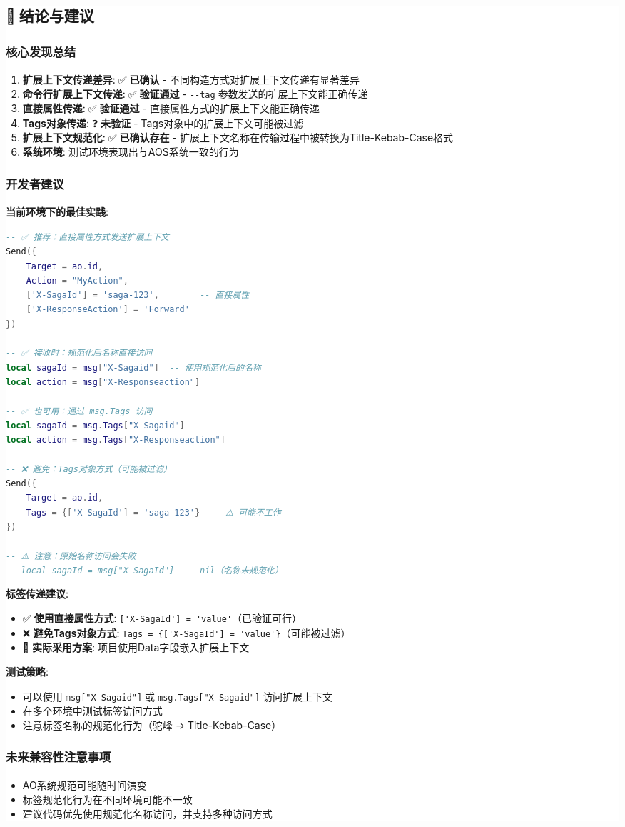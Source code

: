 ## 📝 结论与建议

### 核心发现总结

1. **扩展上下文传递差异**: ✅ **已确认** - 不同构造方式对扩展上下文传递有显著差异
2. **命令行扩展上下文传递**: ✅ **验证通过** - `--tag` 参数发送的扩展上下文能正确传递
3. **直接属性传递**: ✅ **验证通过** - 直接属性方式的扩展上下文能正确传递
4. **Tags对象传递**: ❓ **未验证** - Tags对象中的扩展上下文可能被过滤
5. **扩展上下文规范化**: ✅ **已确认存在** - 扩展上下文名称在传输过程中被转换为Title-Kebab-Case格式
6. **系统环境**: 测试环境表现出与AOS系统一致的行为

### 开发者建议

**当前环境下的最佳实践**:
```lua
-- ✅ 推荐：直接属性方式发送扩展上下文
Send({
    Target = ao.id,
    Action = "MyAction",
    ['X-SagaId'] = 'saga-123',        -- 直接属性
    ['X-ResponseAction'] = 'Forward'
})

-- ✅ 接收时：规范化后名称直接访问
local sagaId = msg["X-Sagaid"]  -- 使用规范化后的名称
local action = msg["X-Responseaction"]

-- ✅ 也可用：通过 msg.Tags 访问
local sagaId = msg.Tags["X-Sagaid"]
local action = msg.Tags["X-Responseaction"]

-- ❌ 避免：Tags对象方式（可能被过滤）
Send({
    Target = ao.id,
    Tags = {['X-SagaId'] = 'saga-123'}  -- ⚠️ 可能不工作
})

-- ⚠️ 注意：原始名称访问会失败
-- local sagaId = msg["X-SagaId"]  -- nil（名称未规范化）
```

**标签传递建议**:
- ✅ **使用直接属性方式**: `['X-SagaId'] = 'value'`（已验证可行）
- ❌ **避免Tags对象方式**: `Tags = {['X-SagaId'] = 'value'}`（可能被过滤）
- 📝 **实际采用方案**: 项目使用Data字段嵌入扩展上下文

**测试策略**:
- 可以使用 `msg["X-Sagaid"]` 或 `msg.Tags["X-Sagaid"]` 访问扩展上下文
- 在多个环境中测试标签访问方式
- 注意标签名称的规范化行为（驼峰 → Title-Kebab-Case）

### 未来兼容性注意事项

- AO系统规范可能随时间演变
- 标签规范化行为在不同环境可能不一致
- 建议代码优先使用规范化名称访问，并支持多种访问方式
